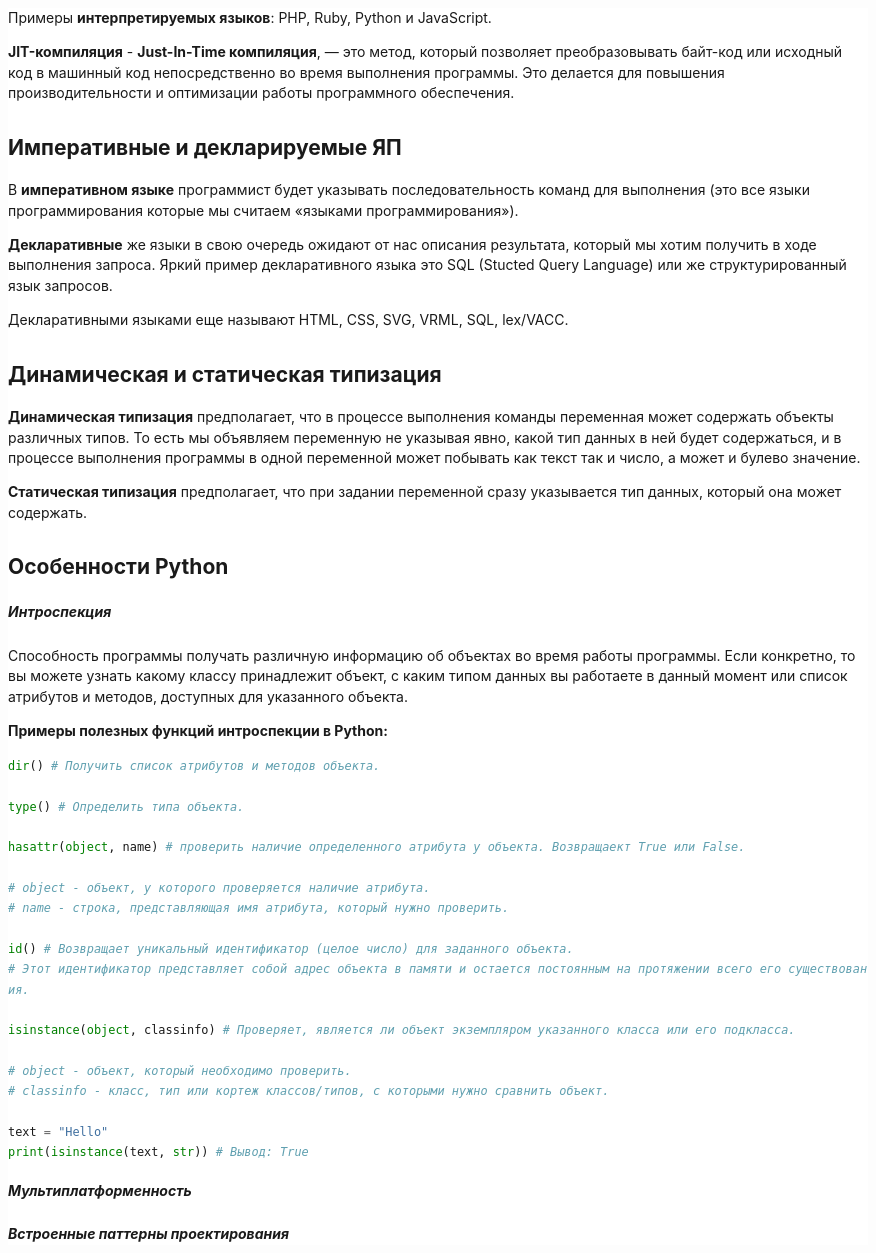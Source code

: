Примеры **интерпретируемых языков**: PHP, Ruby, Python и JavaScript.

**JIT-компиляция** - **Just-In-Time компиляция**, — это метод, который позволяет преобразовывать байт-код или исходный код в машинный код непосредственно во время выполнения программы. Это делается для повышения производительности и оптимизации работы программного обеспечения.

## Императивные и декларируемые ЯП

В **императивном языке** программист будет указывать последовательность команд для выполнения (это все языки программирования которые мы считаем «языками программирования»).

**Декларативные** же языки в свою очередь ожидают от нас описания результата, который мы хотим получить в ходе выполнения запроса. Яркий пример декларативного языка это SQL (Stucted Query Language) или же структурированный язык запросов.

Декларативными языками еще называют HTML, CSS, SVG, VRML, SQL, lex/VACC.

## Динамическая и статическая типизация

**Динамическая типизация** предполагает, что в процессе выполнения команды переменная может содержать объекты различных типов. То есть мы объявляем переменную не указывая явно, какой тип данных в ней будет содержаться, и в процессе выполнения программы в одной переменной может побывать как текст так и число, а может и булево значение.

**Статическая типизация** предполагает, что при задании переменной сразу указывается тип данных, который она может содержать.

## Особенности Python

##### Интроспекция
Способность программы получать различную информацию об объектах во время работы программы. Если конкретно, то вы можете узнать какому классу принадлежит объект, с каким типом данных вы работаете в данный момент или список атрибутов и методов, доступных для указанного объекта.

**Примеры полезных функций интроспекции в Python:**
```python 
dir() # Получить список атрибутов и методов объекта.

type() # Определить типа объекта.

hasattr(object, name) # проверить наличие определенного атрибута у объекта. Возвращаект True или False.

# object - объект, у которого проверяется наличие атрибута.
# name - строка, представляющая имя атрибута, который нужно проверить.

id() # Возвращает уникальный идентификатор (целое число) для заданного объекта. 
# Этот идентификатор представляет собой адрес объекта в памяти и остается постоянным на протяжении всего его существования.

isinstance(object, classinfo) # Проверяет, является ли объект экземпляром указанного класса или его подкласса.

# object - объект, который необходимо проверить.
# classinfo - класс, тип или кортеж классов/типов, с которыми нужно сравнить объект.

text = "Hello" 
print(isinstance(text, str)) # Вывод: True
```
##### Мультиплатформенность
##### Встроенные паттерны проектирования
